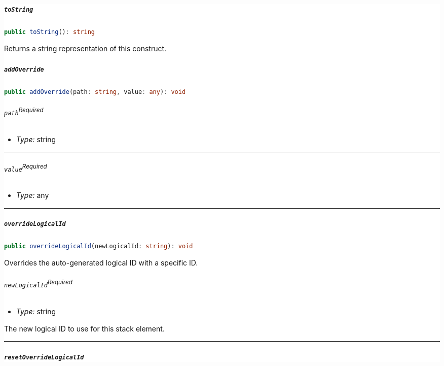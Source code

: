
##### `toString` <a name="toString" id="@cdktf/provider-cloudflare.dataCloudflareWafRules.DataCloudflareWafRules.toString"></a>

```typescript
public toString(): string
```

Returns a string representation of this construct.

##### `addOverride` <a name="addOverride" id="@cdktf/provider-cloudflare.dataCloudflareWafRules.DataCloudflareWafRules.addOverride"></a>

```typescript
public addOverride(path: string, value: any): void
```

###### `path`<sup>Required</sup> <a name="path" id="@cdktf/provider-cloudflare.dataCloudflareWafRules.DataCloudflareWafRules.addOverride.parameter.path"></a>

- *Type:* string

---

###### `value`<sup>Required</sup> <a name="value" id="@cdktf/provider-cloudflare.dataCloudflareWafRules.DataCloudflareWafRules.addOverride.parameter.value"></a>

- *Type:* any

---

##### `overrideLogicalId` <a name="overrideLogicalId" id="@cdktf/provider-cloudflare.dataCloudflareWafRules.DataCloudflareWafRules.overrideLogicalId"></a>

```typescript
public overrideLogicalId(newLogicalId: string): void
```

Overrides the auto-generated logical ID with a specific ID.

###### `newLogicalId`<sup>Required</sup> <a name="newLogicalId" id="@cdktf/provider-cloudflare.dataCloudflareWafRules.DataCloudflareWafRules.overrideLogicalId.parameter.newLogicalId"></a>

- *Type:* string

The new logical ID to use for this stack element.

---

##### `resetOverrideLogicalId` <a name="resetOverrideLogicalId" id="@cdktf/provider-cloudflare.dataCloudflareWafRules.DataCloudflareWafRules.resetOverrideLogicalId"></a>
